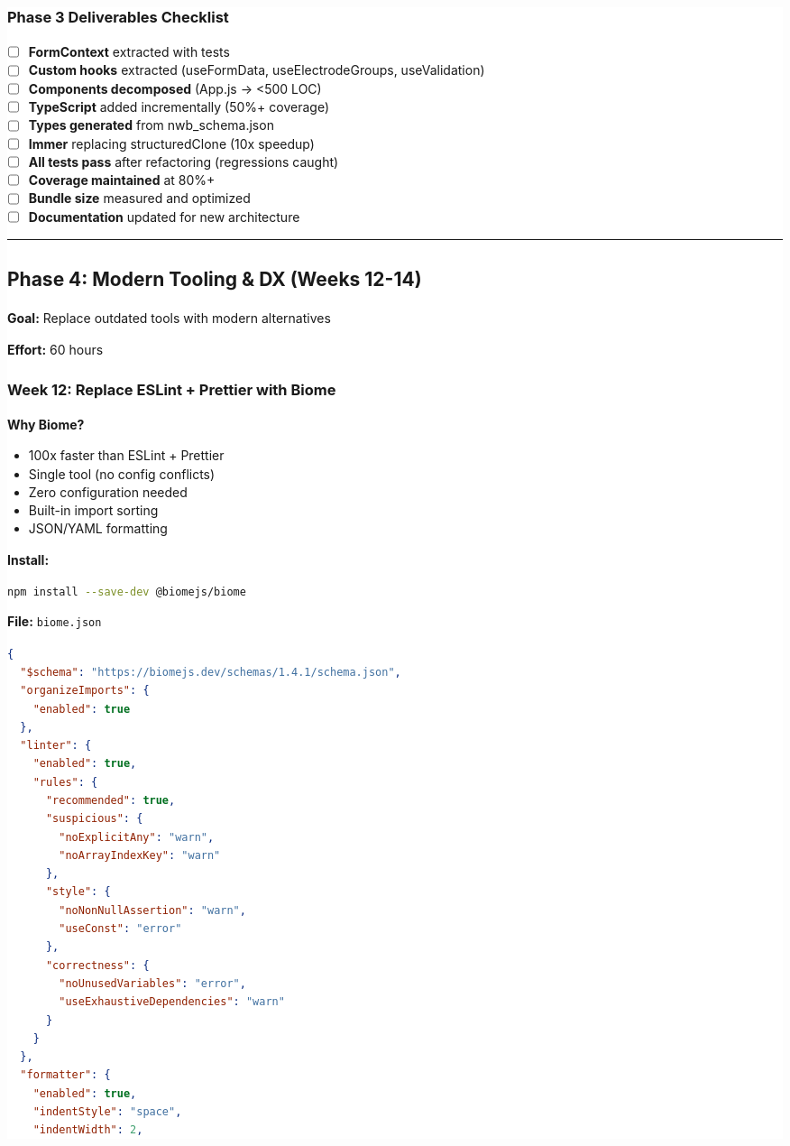 ### Phase 3 Deliverables Checklist

- [ ] **FormContext** extracted with tests
- [ ] **Custom hooks** extracted (useFormData, useElectrodeGroups, useValidation)
- [ ] **Components decomposed** (App.js → <500 LOC)
- [ ] **TypeScript** added incrementally (50%+ coverage)
- [ ] **Types generated** from nwb_schema.json
- [ ] **Immer** replacing structuredClone (10x speedup)
- [ ] **All tests pass** after refactoring (regressions caught)
- [ ] **Coverage maintained** at 80%+
- [ ] **Bundle size** measured and optimized
- [ ] **Documentation** updated for new architecture

---

## Phase 4: Modern Tooling & DX (Weeks 12-14)

**Goal:** Replace outdated tools with modern alternatives

**Effort:** 60 hours

### Week 12: Replace ESLint + Prettier with Biome

**Why Biome?**

- 100x faster than ESLint + Prettier
- Single tool (no config conflicts)
- Zero configuration needed
- Built-in import sorting
- JSON/YAML formatting

**Install:**

```bash
npm install --save-dev @biomejs/biome
```

**File:** `biome.json`

```json
{
  "$schema": "https://biomejs.dev/schemas/1.4.1/schema.json",
  "organizeImports": {
    "enabled": true
  },
  "linter": {
    "enabled": true,
    "rules": {
      "recommended": true,
      "suspicious": {
        "noExplicitAny": "warn",
        "noArrayIndexKey": "warn"
      },
      "style": {
        "noNonNullAssertion": "warn",
        "useConst": "error"
      },
      "correctness": {
        "noUnusedVariables": "error",
        "useExhaustiveDependencies": "warn"
      }
    }
  },
  "formatter": {
    "enabled": true,
    "indentStyle": "space",
    "indentWidth": 2,
```